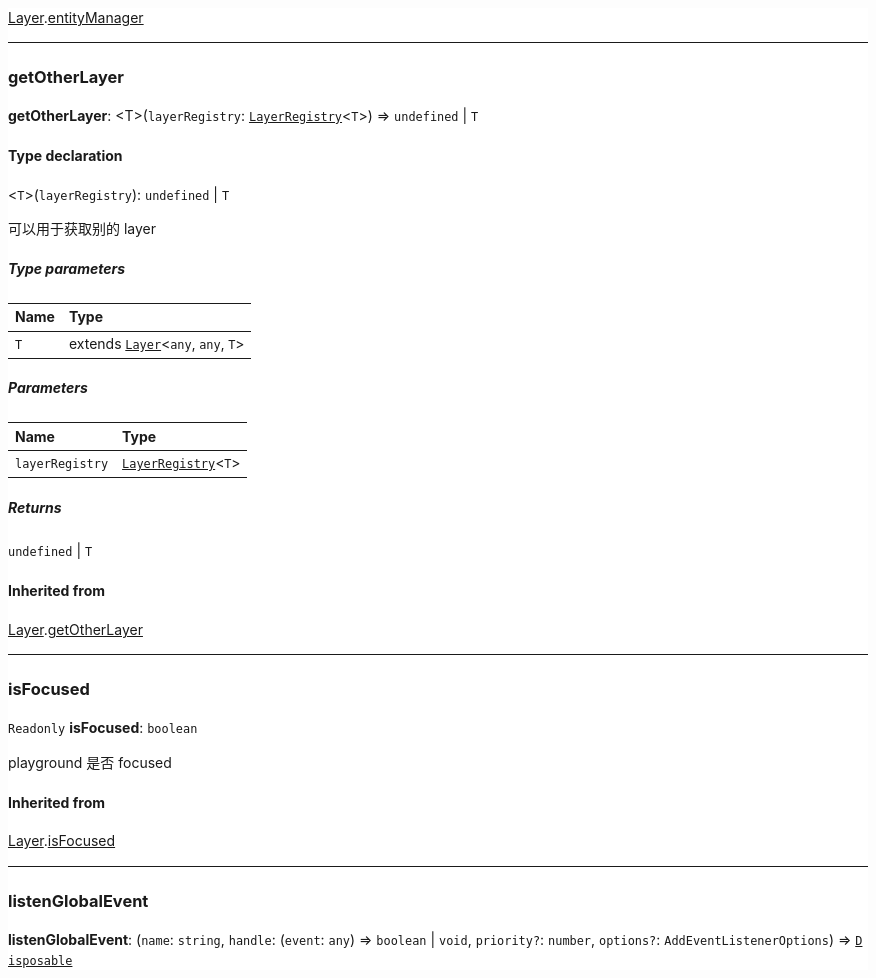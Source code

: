 [Layer](/en/auto-docs/free-layout-editor/classes/Layer.md).[entityManager](/en/auto-docs/free-layout-editor/classes/Layer.md#entitymanager)

***

### getOtherLayer

**getOtherLayer**: \<T>(`layerRegistry`: [`LayerRegistry`](/en/auto-docs/free-layout-editor/interfaces/LayerRegistry.md)<`T`>) => `undefined` | `T`

#### Type declaration

<`T`>(`layerRegistry`): `undefined` | `T`

可以用于获取别的 layer

##### Type parameters

| Name | Type |
| :------ | :------ |
| `T` | extends [`Layer`](/en/auto-docs/free-layout-editor/classes/Layer.md)<`any`, `any`, `T`> |

##### Parameters

| Name | Type |
| :------ | :------ |
| `layerRegistry` | [`LayerRegistry`](/en/auto-docs/free-layout-editor/interfaces/LayerRegistry.md)<`T`> |

##### Returns

`undefined` | `T`

#### Inherited from

[Layer](/en/auto-docs/free-layout-editor/classes/Layer.md).[getOtherLayer](/en/auto-docs/free-layout-editor/classes/Layer.md#getotherlayer)

***

### isFocused

`Readonly` **isFocused**: `boolean`

playground 是否 focused

#### Inherited from

[Layer](/en/auto-docs/free-layout-editor/classes/Layer.md).[isFocused](/en/auto-docs/free-layout-editor/classes/Layer.md#isfocused)

***

### listenGlobalEvent

**listenGlobalEvent**: (`name`: `string`, `handle`: (`event`: `any`) => `boolean` | `void`, `priority?`: `number`, `options?`: `AddEventListenerOptions`) => [`Disposable`](/en/auto-docs/free-layout-editor/interfaces/Disposable-1.md)
